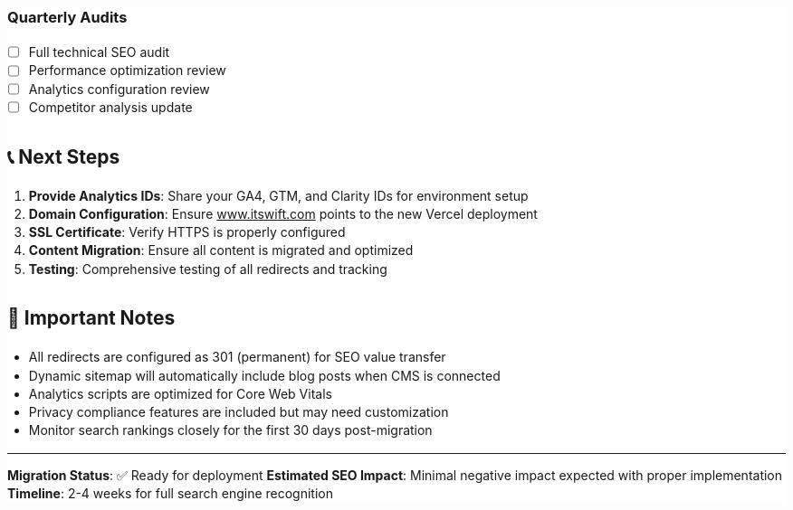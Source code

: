 ### Quarterly Audits
- [ ] Full technical SEO audit
- [ ] Performance optimization review
- [ ] Analytics configuration review
- [ ] Competitor analysis update

## 📞 Next Steps

1. **Provide Analytics IDs**: Share your GA4, GTM, and Clarity IDs for environment setup
2. **Domain Configuration**: Ensure www.itswift.com points to the new Vercel deployment
3. **SSL Certificate**: Verify HTTPS is properly configured
4. **Content Migration**: Ensure all content is migrated and optimized
5. **Testing**: Comprehensive testing of all redirects and tracking

## 🚨 Important Notes

- All redirects are configured as 301 (permanent) for SEO value transfer
- Dynamic sitemap will automatically include blog posts when CMS is connected
- Analytics scripts are optimized for Core Web Vitals
- Privacy compliance features are included but may need customization
- Monitor search rankings closely for the first 30 days post-migration

---

**Migration Status**: ✅ Ready for deployment
**Estimated SEO Impact**: Minimal negative impact expected with proper implementation
**Timeline**: 2-4 weeks for full search engine recognition